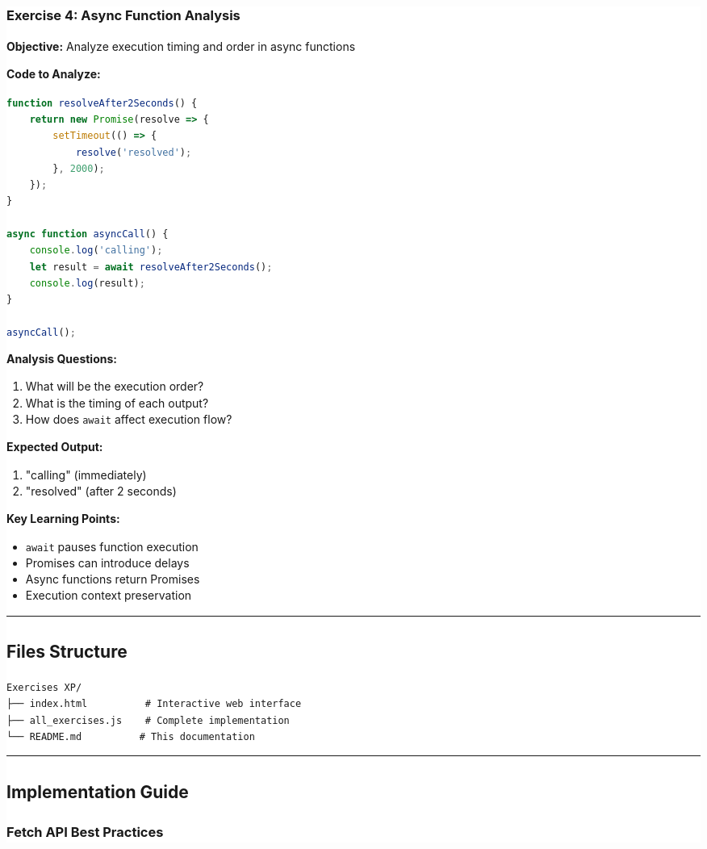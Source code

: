 ### Exercise 4: Async Function Analysis

**Objective:** Analyze execution timing and order in async functions

**Code to Analyze:**
```javascript
function resolveAfter2Seconds() {
    return new Promise(resolve => {
        setTimeout(() => {
            resolve('resolved');
        }, 2000);
    });
}

async function asyncCall() {
    console.log('calling');
    let result = await resolveAfter2Seconds();
    console.log(result);
}

asyncCall();
```

**Analysis Questions:**
1. What will be the execution order?
2. What is the timing of each output?
3. How does `await` affect execution flow?

**Expected Output:**
1. "calling" (immediately)
2. "resolved" (after 2 seconds)

**Key Learning Points:**
- `await` pauses function execution
- Promises can introduce delays
- Async functions return Promises
- Execution context preservation

---

## Files Structure

```
Exercises XP/
├── index.html          # Interactive web interface
├── all_exercises.js    # Complete implementation
└── README.md          # This documentation
```

---

## Implementation Guide

### Fetch API Best Practices

